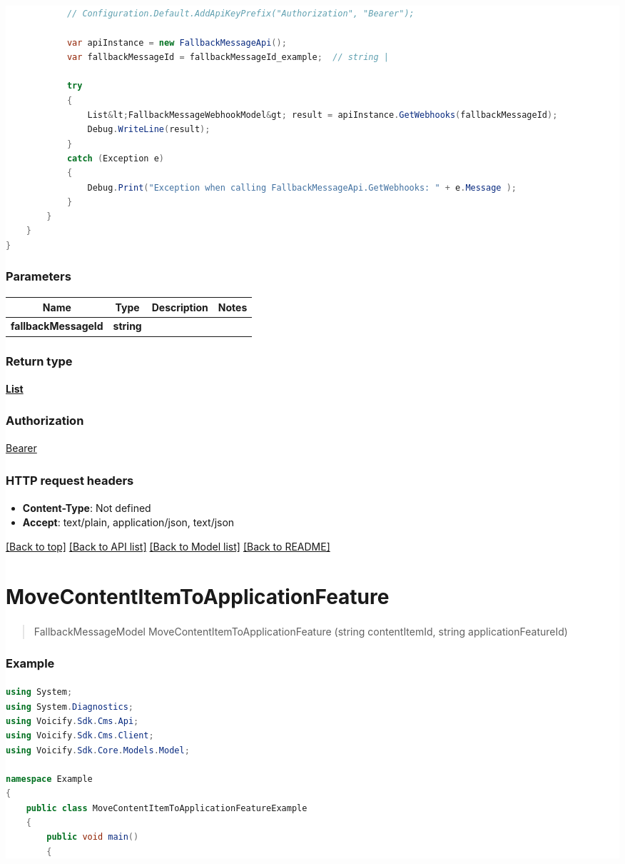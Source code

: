 ```csharp
            // Configuration.Default.AddApiKeyPrefix("Authorization", "Bearer");

            var apiInstance = new FallbackMessageApi();
            var fallbackMessageId = fallbackMessageId_example;  // string | 

            try
            {
                List&lt;FallbackMessageWebhookModel&gt; result = apiInstance.GetWebhooks(fallbackMessageId);
                Debug.WriteLine(result);
            }
            catch (Exception e)
            {
                Debug.Print("Exception when calling FallbackMessageApi.GetWebhooks: " + e.Message );
            }
        }
    }
}
```

### Parameters

Name | Type | Description  | Notes
------------- | ------------- | ------------- | -------------
 **fallbackMessageId** | **string**|  | 

### Return type

[**List<FallbackMessageWebhookModel>**](FallbackMessageWebhookModel.md)

### Authorization

[Bearer](../README.md#Bearer)

### HTTP request headers

 - **Content-Type**: Not defined
 - **Accept**: text/plain, application/json, text/json

[[Back to top]](#) [[Back to API list]](../README.md#documentation-for-api-endpoints) [[Back to Model list]](../README.md#documentation-for-models) [[Back to README]](../README.md)

<a name="movecontentitemtoapplicationfeature"></a>
# **MoveContentItemToApplicationFeature**
> FallbackMessageModel MoveContentItemToApplicationFeature (string contentItemId, string applicationFeatureId)



### Example
```csharp
using System;
using System.Diagnostics;
using Voicify.Sdk.Cms.Api;
using Voicify.Sdk.Cms.Client;
using Voicify.Sdk.Core.Models.Model;

namespace Example
{
    public class MoveContentItemToApplicationFeatureExample
    {
        public void main()
        {
```